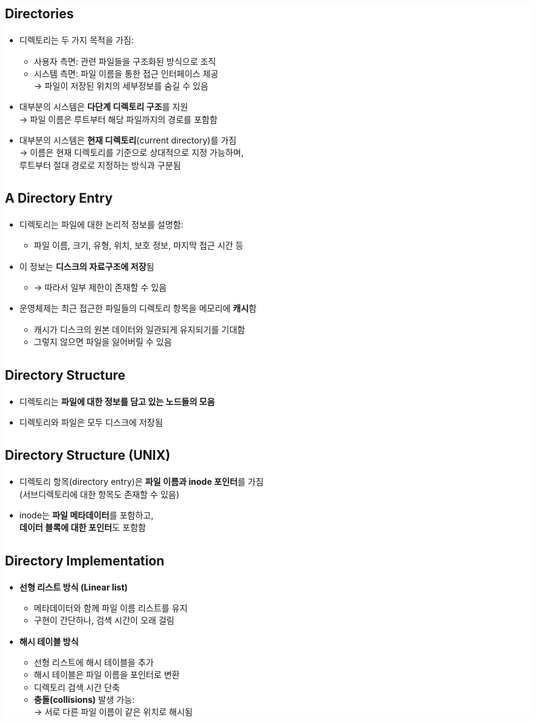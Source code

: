 ## Directories

- 디렉토리는 두 가지 목적을 가짐:
  - 사용자 측면: 관련 파일들을 구조화된 방식으로 조직
  - 시스템 측면: 파일 이름을 통한 접근 인터페이스 제공  
    → 파일이 저장된 위치의 세부정보를 숨길 수 있음

- 대부분의 시스템은 **다단계 디렉토리 구조**를 지원  
  → 파일 이름은 루트부터 해당 파일까지의 경로를 포함함

- 대부분의 시스템은 **현재 디렉토리**(current directory)를 가짐  
  → 이름은 현재 디렉토리를 기준으로 상대적으로 지정 가능하며,  
     루트부터 절대 경로로 지정하는 방식과 구분됨

## A Directory Entry

- 디렉토리는 파일에 대한 논리적 정보를 설명함:
  - 파일 이름, 크기, 유형, 위치, 보호 정보, 마지막 접근 시간 등

- 이 정보는 **디스크의 자료구조에 저장**됨
  - → 따라서 일부 제한이 존재할 수 있음

- 운영체제는 최근 접근한 파일들의 디렉토리 항목을 메모리에 **캐시**함
  - 캐시가 디스크의 원본 데이터와 일관되게 유지되기를 기대함
  - 그렇지 않으면 파일을 잃어버릴 수 있음

## Directory Structure

- 디렉토리는 **파일에 대한 정보를 담고 있는 노드들의 모음**

- 디렉토리와 파일은 모두 디스크에 저장됨

## Directory Structure (UNIX)

- 디렉토리 항목(directory entry)은 **파일 이름과 inode 포인터**를 가짐  
  (서브디렉토리에 대한 항목도 존재할 수 있음)

- inode는 **파일 메타데이터**를 포함하고,  
  **데이터 블록에 대한 포인터**도 포함함

## Directory Implementation

- **선형 리스트 방식 (Linear list)**
  - 메타데이터와 함께 파일 이름 리스트를 유지
  - 구현이 간단하나, 검색 시간이 오래 걸림

- **해시 테이블 방식**
  - 선형 리스트에 해시 테이블을 추가
  - 해시 테이블은 파일 이름을 포인터로 변환
  - 디렉토리 검색 시간 단축
  - **충돌(collisions)** 발생 가능:  
    → 서로 다른 파일 이름이 같은 위치로 해시됨

